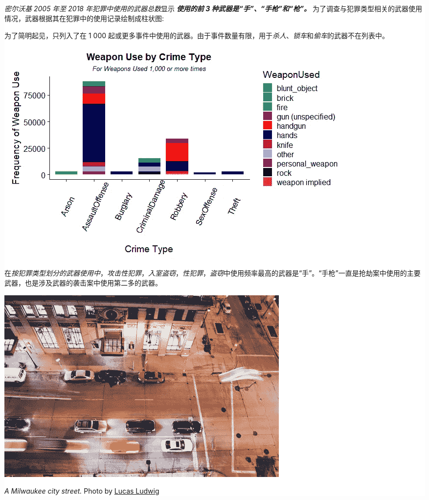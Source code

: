 *密尔沃基 2005 年至 2018 年犯罪中使用的武器总数*显示 ***使用的前 3 种武器是“手”、“手枪”和“枪”。*** 为了调查与犯罪类型相关的武器使用情况，武器根据其在犯罪中的使用记录绘制成柱状图:

为了简明起见，只列入了在 1 000 起或更多事件中使用的武器。由于事件数量有限，用于*杀人*、*锁车*和*偷车*的武器不在列表中。

![](img/b4ef692eb854ef4cae71b0cdfc80a225.png)

在*按犯罪类型划分的武器使用中*，*攻击性犯罪*，*入室盗窃*，*性犯罪*，*盗窃*中使用频率最高的武器是“手”。“手枪”一直是抢劫案中使用的主要武器，也是涉及武器的袭击案中使用第二多的武器。

![](img/09090f593db9994cdf9a609b160958dd.png)

*A Milwaukee city street.* Photo by [Lucas Ludwig](https://unsplash.com/photos/eguiIyEGxQU?utm_source=unsplash&utm_medium=referral&utm_content=creditCopyText)
